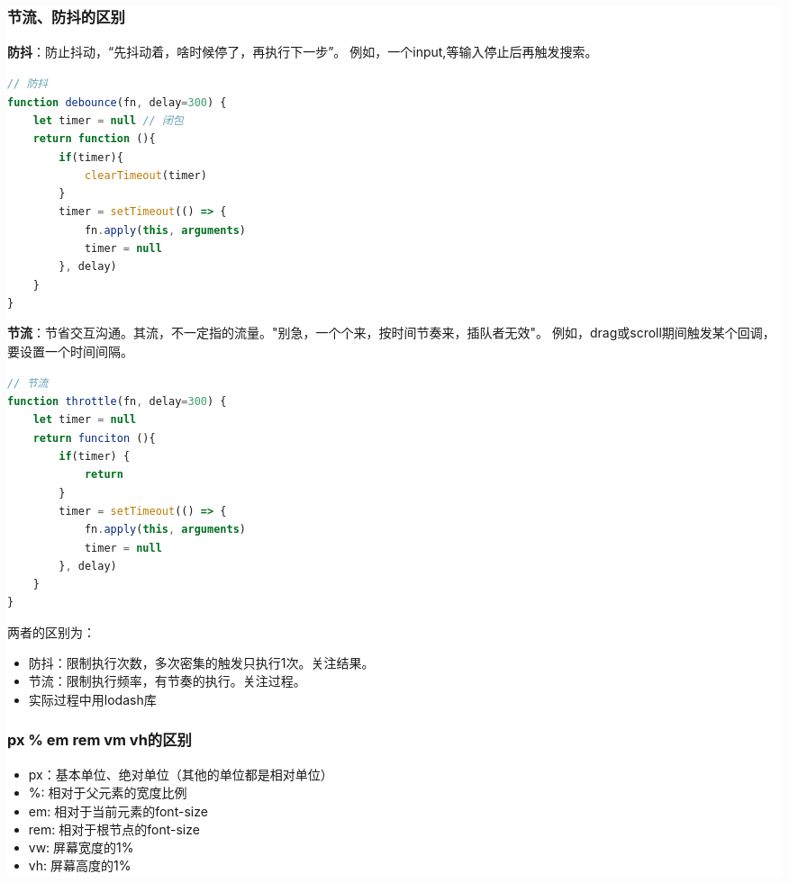 ### 节流、防抖的区别

**防抖**：防止抖动，“先抖动着，啥时候停了，再执行下一步”。
例如，一个input,等输入停止后再触发搜索。

```javascript
// 防抖
function debounce(fn, delay=300) {
    let timer = null // 闭包
    return function (){
        if(timer){
            clearTimeout(timer)
        }
        timer = setTimeout(() => {
            fn.apply(this, arguments)
            timer = null 
        }, delay)
    }
}
```

**节流**：节省交互沟通。其流，不一定指的流量。"别急，一个个来，按时间节奏来，插队者无效"。
例如，drag或scroll期间触发某个回调，要设置一个时间间隔。

```javascript
// 节流
function throttle(fn, delay=300) {
    let timer = null
    return funciton (){
        if(timer) {
            return
        } 
        timer = setTimeout(() => {
            fn.apply(this, arguments)
            timer = null
        }, delay)
    }
}
```

两者的区别为：

- 防抖：限制执行次数，多次密集的触发只执行1次。关注结果。
- 节流：限制执行频率，有节奏的执行。关注过程。
- 实际过程中用lodash库

### px % em rem vm vh的区别

- px：基本单位、绝对单位（其他的单位都是相对单位）
- %: 相对于父元素的宽度比例
- em: 相对于当前元素的font-size
- rem: 相对于根节点的font-size
- vw: 屏幕宽度的1%
- vh: 屏幕高度的1%
